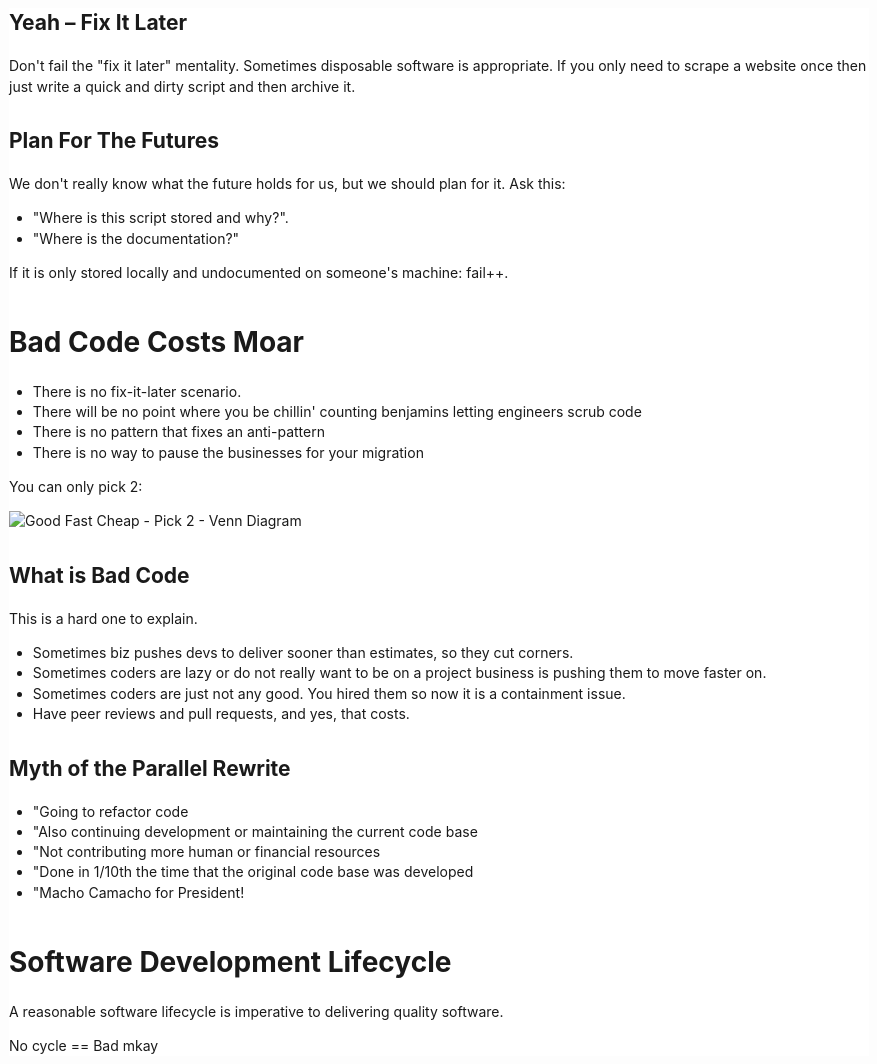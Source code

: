 ## Yeah – Fix It Later

Don't fail the "fix it later" mentality. Sometimes disposable software is appropriate. If you only need to scrape a website once then just write a quick and dirty script and then archive it.

## Plan For The Futures

We don't really know what the future holds for us, but we should plan for it. Ask this:

* "Where is this script stored and why?".
* "Where is the documentation?"

If it is only stored locally and undocumented on someone's machine: fail++.

# Bad Code Costs Moar

*   There is no fix-it-later scenario.
*   There will be no point where you be chillin' counting benjamins letting engineers scrub code
*   There is no pattern that fixes an anti-pattern
*   There is no way to pause the businesses for your migration

You can only pick 2:

![Good Fast Cheap - Pick 2 - Venn Diagram](/images/good-fast-cheap-venn-diagram.jpg)

## What is Bad Code

This is a hard one to explain.

*   Sometimes biz pushes devs to deliver sooner than estimates, so they cut corners.
*   Sometimes coders are lazy or do not really want to be on a project business is pushing them to move faster on.
*   Sometimes coders are just not any good. You hired them so now it is a containment issue.
*   Have peer reviews and pull requests, and yes, that costs. <Outsourced cheap stuff>

## Myth of the Parallel Rewrite

*  "Going to refactor code
*  "Also continuing development or maintaining the current code base
*  "Not contributing more human or financial resources
*  "Done in 1/10<span class="T1">th</span> the time that the original code base was developed
*  "Macho Camacho for President!

<iframe width="560" height="315" src="https://www.youtube.com/embed/sGUNPMPrxvA" frameborder="0" allowfullscreen></iframe>

# Software Development Lifecycle

A reasonable software lifecycle is imperative to delivering quality software.

No cycle == Bad mkay
